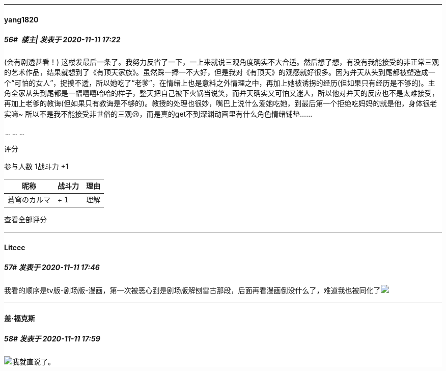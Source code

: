 





*****

####  yang1820  
##### 56#         楼主| 发表于 2020-11-11 17:22




(会有剧透甚看！) 这楼发最后一条了。我努力反省了一下，一上来就说三观角度确实不大合适。然后想了想，有没有我能接受的非正常三观的艺术作品，结果就想到了《有顶天家族》。虽然踩一捧一不大好，但是我对《有顶天》的观感就好很多。因为弁天从头到尾都被塑造成一个“可怕的女人”，捉摸不透，所以她吃了“老爹”，在情绪上也是意料之外情理之中，再加上她被诱拐的经历(但如果只有经历是不够的)。主角全家从头到尾都是一幅嘻嘻哈哈的样子，整天把自己被下火锅当说笑，而弁天确实又可怕又迷人，所以他对弁天的反应也不是太难接受，再加上老爹的教诲(但如果只有教诲是不够的)。教授的处理也很妙，嘴巴上说什么爱她吃她，到最后第一个拒绝吃妈妈的就是他，身体很老实嘛~ 所以不是我不能接受非世俗的三观😢，而是真的get不到深渊动画里有什么角色情绪铺垫……



﹍﹍﹍

评分





 参与人数 1战斗力 +1

|昵称|战斗力|理由|
|----|---|---|
| 蒼穹のカルマ| + 1|理解|



查看全部评分






*****

####  Litccc  
##### 57#       发表于 2020-11-11 17:46




我看的顺序是tv版-剧场版-漫画，第一次被恶心到是剧场版解刨雷古那段，后面再看漫画倒没什么了，难道我也被同化了<img src="https://static.saraba1st.com/image/smiley/face2017/001.png" referrerpolicy="no-referrer">







*****

####  盖·福克斯  
##### 58#       发表于 2020-11-11 17:59



<img src="https://static.saraba1st.com/image/smiley/face2017/037.png" referrerpolicy="no-referrer">我就直说了。
